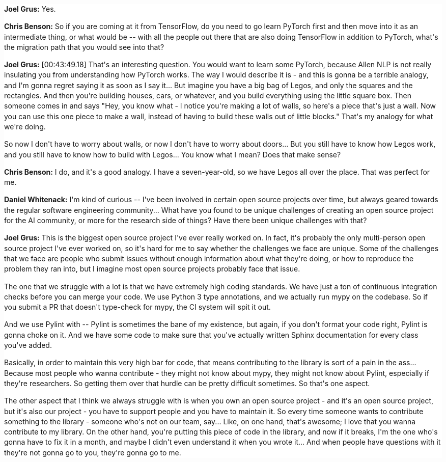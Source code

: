 **Joel Grus:** Yes.

**Chris Benson:** So if you are coming at it from TensorFlow, do you need to go learn PyTorch first and then move into it as an intermediate thing, or what would be -- with all the people out there that are also doing TensorFlow in addition to PyTorch, what's the migration path that you would see into that?

**Joel Grus:** \[00:43:49.18\] That's an interesting question. You would want to learn some PyTorch, because Allen NLP is not really insulating you from understanding how PyTorch works. The way I would describe it is - and this is gonna be a terrible analogy, and I'm gonna regret saying it as soon as I say it... But imagine you have a big bag of Legos, and only the squares and the rectangles. And then you're building houses, cars, or whatever, and you build everything using the little square box. Then someone comes in and says "Hey, you know what - I notice you're making a lot of walls, so here's a piece that's just a wall. Now you can use this one piece to make a wall, instead of having to build these walls out of little blocks." That's my analogy for what we're doing.

So now I don't have to worry about walls, or now I don't have to worry about doors... But you still have to know how Legos work, and you still have to know how to build with Legos... You know what I mean? Does that make sense?

**Chris Benson:** I do, and it's a good analogy. I have a seven-year-old, so we have Legos all over the place. That was perfect for me.

**Daniel Whitenack:** I'm kind of curious -- I've been involved in certain open source projects over time, but always geared towards the regular software engineering community... What have you found to be unique challenges of creating an open source project for the AI community, or more for the research side of things? Have there been unique challenges with that?

**Joel Grus:** This is the biggest open source project I've ever really worked on. In fact, it's probably the only multi-person open source project I've ever worked on, so it's hard for me to say whether the challenges we face are unique. Some of the challenges that we face are people who submit issues without enough information about what they're doing, or how to reproduce the problem they ran into, but I imagine most open source projects probably face that issue.

The one that we struggle with a lot is that we have extremely high coding standards. We have just a ton of continuous integration checks before you can merge your code. We use Python 3 type annotations, and we actually run mypy on the codebase. So if you submit a PR that doesn't type-check for mypy, the CI system will spit it out.

And we use Pylint with -- Pylint is sometimes the bane of my existence, but again, if you don't format your code right, Pylint is gonna choke on it. And we have some code to make sure that you've actually written Sphinx documentation for every class you've added.

Basically, in order to maintain this very high bar for code, that means contributing to the library is sort of a pain in the ass... Because most people who wanna contribute - they might not know about mypy, they might not know about Pylint, especially if they're researchers. So getting them over that hurdle can be pretty difficult sometimes. So that's one aspect.

The other aspect that I think we always struggle with is when you own an open source project - and it's an open source project, but it's also our project - you have to support people and you have to maintain it. So every time someone wants to contribute something to the library - someone who's not on our team, say... Like, on one hand, that's awesome; I love that you wanna contribute to my library. On the other hand, you're putting this piece of code in the library, and now if it breaks, I'm the one who's gonna have to fix it in a month, and maybe I didn't even understand it when you wrote it... And when people have questions with it they're not gonna go to you, they're gonna go to me.
